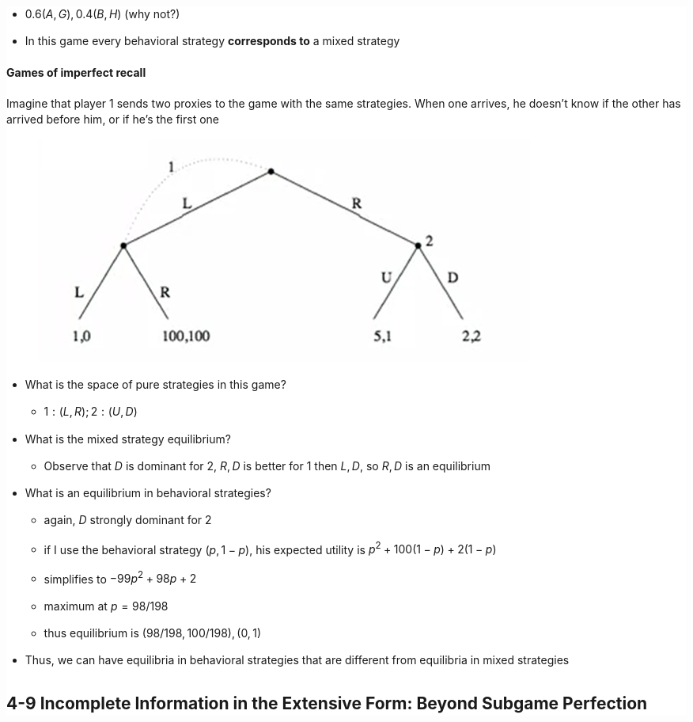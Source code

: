   - $0.6(A,G), 0.4(B,H)$ (why not?)

- In this game every behavioral strategy **corresponds to** a mixed
  strategy

#### Games of imperfect recall

Imagine that player 1 sends two proxies to the game with the same
strategies. When one arrives, he doesn’t know if the other has arrived
before him, or if he’s the first one


<figure>
<img src="assets/images/fig4.imperfect.png"/>
</figure>

- What is the space of pure strategies in this game?

  - $1: (L,R); 2:(U,D)$

- What is the mixed strategy equilibrium?

  - Observe that $D$ is dominant for 2, $R, D$ is better for 1 then
    $L, D$, so $R, D$ is an equilibrium

- What is an equilibrium in behavioral strategies?

  - again, $D$ strongly dominant for 2

  - if I use the behavioral strategy $(p,1-p)$, his expected utility is
    $p^2+100(1-p)+2(1-p)$

  - simplifies to $-99p^2+98p+2$

  - maximum at $p=98/198$

  - thus equilibrium is $(98/198, 100/198), (0,1)$

- Thus, we can have equilibria in behavioral strategies that are
  different from equilibria in mixed strategies

## 4-9 Incomplete Information in the Extensive Form: Beyond Subgame Perfection
